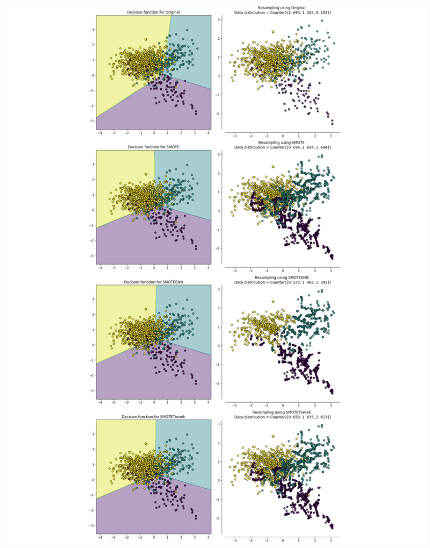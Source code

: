 <img src="/img/article/oversampling-and-undersampling/combine_oversampling_and_undersampling.png" width="700px" style="display: block; margin: auto" />

